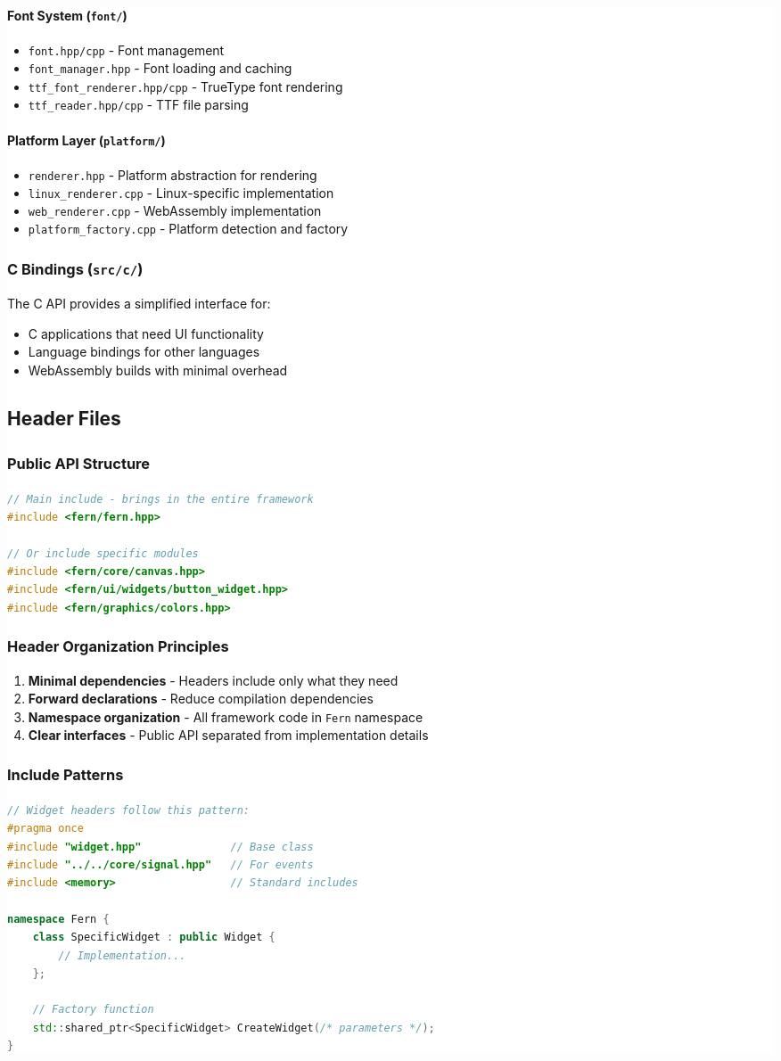 #### Font System (`font/`)
- `font.hpp/cpp` - Font management
- `font_manager.hpp` - Font loading and caching
- `ttf_font_renderer.hpp/cpp` - TrueType font rendering
- `ttf_reader.hpp/cpp` - TTF file parsing

#### Platform Layer (`platform/`)
- `renderer.hpp` - Platform abstraction for rendering
- `linux_renderer.cpp` - Linux-specific implementation
- `web_renderer.cpp` - WebAssembly implementation
- `platform_factory.cpp` - Platform detection and factory

### C Bindings (`src/c/`)

The C API provides a simplified interface for:
- C applications that need UI functionality
- Language bindings for other languages
- WebAssembly builds with minimal overhead

## Header Files

### Public API Structure

```cpp
// Main include - brings in the entire framework
#include <fern/fern.hpp>

// Or include specific modules
#include <fern/core/canvas.hpp>
#include <fern/ui/widgets/button_widget.hpp>
#include <fern/graphics/colors.hpp>
```

### Header Organization Principles

1. **Minimal dependencies** - Headers include only what they need
2. **Forward declarations** - Reduce compilation dependencies
3. **Namespace organization** - All framework code in `Fern` namespace
4. **Clear interfaces** - Public API separated from implementation details

### Include Patterns

```cpp
// Widget headers follow this pattern:
#pragma once
#include "widget.hpp"              // Base class
#include "../../core/signal.hpp"   // For events
#include <memory>                  // Standard includes

namespace Fern {
    class SpecificWidget : public Widget {
        // Implementation...
    };
    
    // Factory function
    std::shared_ptr<SpecificWidget> CreateWidget(/* parameters */);
}
```
